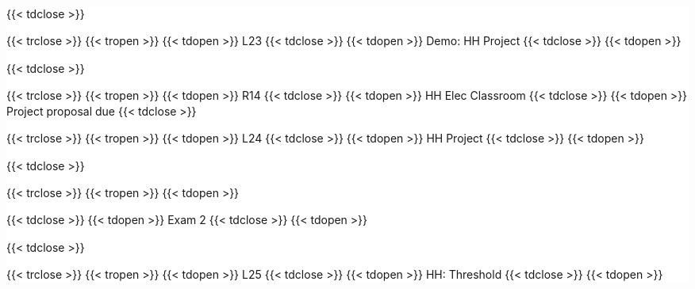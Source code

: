 {{< tdclose >}}

{{< trclose >}}
{{< tropen >}}
{{< tdopen >}}
L23
{{< tdclose >}}
{{< tdopen >}}
Demo: HH Project
{{< tdclose >}}
{{< tdopen >}}

{{< tdclose >}}

{{< trclose >}}
{{< tropen >}}
{{< tdopen >}}
R14
{{< tdclose >}}
{{< tdopen >}}
HH Elec Classroom
{{< tdclose >}}
{{< tdopen >}}
Project proposal due
{{< tdclose >}}

{{< trclose >}}
{{< tropen >}}
{{< tdopen >}}
L24
{{< tdclose >}}
{{< tdopen >}}
HH Project
{{< tdclose >}}
{{< tdopen >}}

{{< tdclose >}}

{{< trclose >}}
{{< tropen >}}
{{< tdopen >}}

{{< tdclose >}}
{{< tdopen >}}
Exam 2
{{< tdclose >}}
{{< tdopen >}}

{{< tdclose >}}

{{< trclose >}}
{{< tropen >}}
{{< tdopen >}}
L25
{{< tdclose >}}
{{< tdopen >}}
HH: Threshold
{{< tdclose >}}
{{< tdopen >}}
